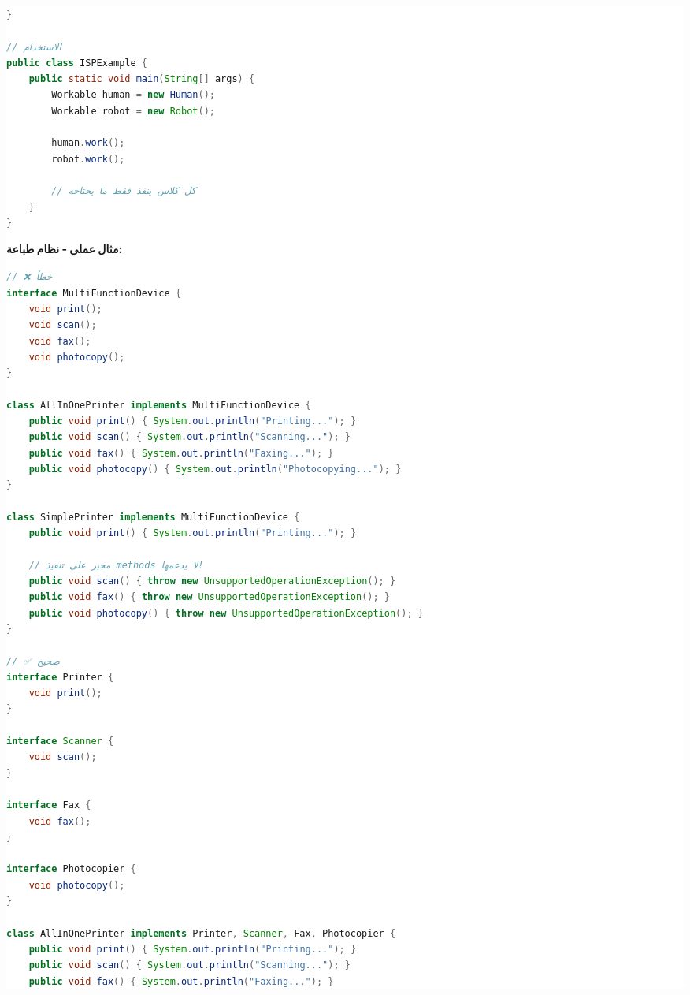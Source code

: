 ```java
}

// الاستخدام
public class ISPExample {
    public static void main(String[] args) {
        Workable human = new Human();
        Workable robot = new Robot();

        human.work();
        robot.work();

        // كل كلاس ينفذ فقط ما يحتاجه
    }
}
```

**مثال عملي - نظام طباعة:**

```java
// ❌ خطأ
interface MultiFunctionDevice {
    void print();
    void scan();
    void fax();
    void photocopy();
}

class AllInOnePrinter implements MultiFunctionDevice {
    public void print() { System.out.println("Printing..."); }
    public void scan() { System.out.println("Scanning..."); }
    public void fax() { System.out.println("Faxing..."); }
    public void photocopy() { System.out.println("Photocopying..."); }
}

class SimplePrinter implements MultiFunctionDevice {
    public void print() { System.out.println("Printing..."); }

    // مجبر على تنفيذ methods لا يدعمها!
    public void scan() { throw new UnsupportedOperationException(); }
    public void fax() { throw new UnsupportedOperationException(); }
    public void photocopy() { throw new UnsupportedOperationException(); }
}

// ✅ صحيح
interface Printer {
    void print();
}

interface Scanner {
    void scan();
}

interface Fax {
    void fax();
}

interface Photocopier {
    void photocopy();
}

class AllInOnePrinter implements Printer, Scanner, Fax, Photocopier {
    public void print() { System.out.println("Printing..."); }
    public void scan() { System.out.println("Scanning..."); }
    public void fax() { System.out.println("Faxing..."); }
```